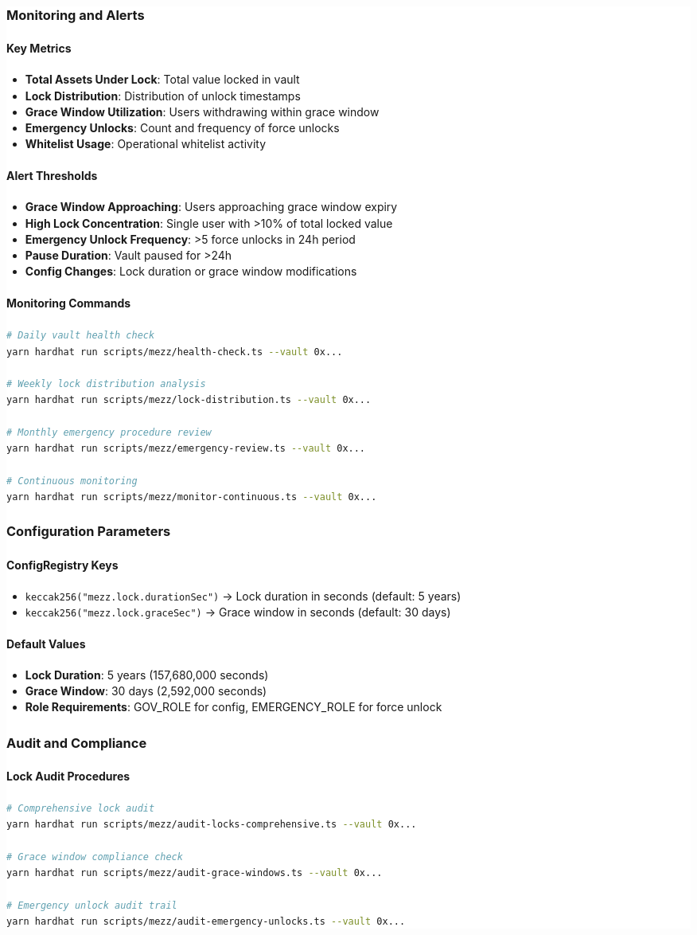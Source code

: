 ### Monitoring and Alerts

#### Key Metrics
- **Total Assets Under Lock**: Total value locked in vault
- **Lock Distribution**: Distribution of unlock timestamps
- **Grace Window Utilization**: Users withdrawing within grace window
- **Emergency Unlocks**: Count and frequency of force unlocks
- **Whitelist Usage**: Operational whitelist activity

#### Alert Thresholds
- **Grace Window Approaching**: Users approaching grace window expiry
- **High Lock Concentration**: Single user with >10% of total locked value
- **Emergency Unlock Frequency**: >5 force unlocks in 24h period
- **Pause Duration**: Vault paused for >24h
- **Config Changes**: Lock duration or grace window modifications

#### Monitoring Commands
```bash
# Daily vault health check
yarn hardhat run scripts/mezz/health-check.ts --vault 0x...

# Weekly lock distribution analysis
yarn hardhat run scripts/mezz/lock-distribution.ts --vault 0x...

# Monthly emergency procedure review
yarn hardhat run scripts/mezz/emergency-review.ts --vault 0x...

# Continuous monitoring
yarn hardhat run scripts/mezz/monitor-continuous.ts --vault 0x...
```

### Configuration Parameters

#### ConfigRegistry Keys
- `keccak256("mezz.lock.durationSec")` → Lock duration in seconds (default: 5 years)
- `keccak256("mezz.lock.graceSec")` → Grace window in seconds (default: 30 days)

#### Default Values
- **Lock Duration**: 5 years (157,680,000 seconds)
- **Grace Window**: 30 days (2,592,000 seconds)
- **Role Requirements**: GOV_ROLE for config, EMERGENCY_ROLE for force unlock

### Audit and Compliance

#### Lock Audit Procedures
```bash
# Comprehensive lock audit
yarn hardhat run scripts/mezz/audit-locks-comprehensive.ts --vault 0x...

# Grace window compliance check
yarn hardhat run scripts/mezz/audit-grace-windows.ts --vault 0x...

# Emergency unlock audit trail
yarn hardhat run scripts/mezz/audit-emergency-unlocks.ts --vault 0x...
```
